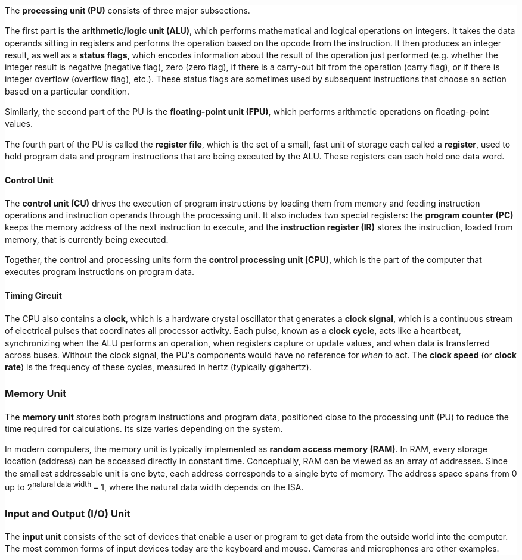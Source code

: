 The **processing unit (PU)** consists of three major subsections.

The first part is the **arithmetic/logic unit (ALU)**, which performs mathematical and logical operations on integers. It takes the data operands sitting in registers and performs the operation based on the opcode from the instruction. It then produces an integer result, as well as a **status flags**, which encodes information about the result of the operation just performed (e.g. whether the integer result is negative (negative flag), zero (zero flag), if there is a carry-out bit from the operation (carry flag), or if there is integer overflow (overflow flag), etc.). These status flags are sometimes used by subsequent instructions that choose an action based on a particular condition.

Similarly, the second part of the PU is the **floating-point unit (FPU)**, which performs arithmetic operations on floating-point values.

The fourth part of the PU is called the **register file**, which is the set of a small, fast unit of storage each called a **register**, used to hold program data and program instructions that are being executed by the ALU. These registers can each hold one data word.

#### Control Unit

The **control unit (CU)** drives the execution of program instructions by loading them from memory and feeding instruction operations and instruction operands through the processing unit. It also includes two special registers: the **program counter (PC)** keeps the memory address of the next instruction to execute, and the **instruction register (IR)** stores the instruction, loaded from memory, that is currently being executed.

Together, the control and processing units form the **control processing unit (CPU)**, which is the part of the computer that executes program instructions on program data.

#### Timing Circuit

The CPU also contains a **clock**, which is a hardware crystal oscillator that generates a **clock signal**, which is a continuous stream of electrical pulses that coordinates all processor activity. Each pulse, known as a **clock cycle**, acts like a heartbeat, synchronizing when the ALU performs an operation, when registers capture or update values, and when data is transferred across buses. Without the clock signal, the PU's components would have no reference for _when_ to act. The **clock speed** (or **clock rate**) is the frequency of these cycles, measured in hertz (typically gigahertz).

### Memory Unit

The **memory unit** stores both program instructions and program data, positioned close to the processing unit (PU) to reduce the time required for calculations. Its size varies depending on the system.

In modern computers, the memory unit is typically implemented as **random access memory (RAM)**. In RAM, every storage location (address) can be accessed directly in constant time. Conceptually, RAM can be viewed as an array of addresses. Since the smallest addressable unit is one byte, each address corresponds to a single byte of memory. The address space spans from $0$ up to $2^{\text{natural data width}} - 1$, where the natural data width depends on the ISA.

### Input and Output (I/O) Unit

The **input unit** consists of the set of devices that enable a user or program to get data from the outside world into the computer. The most common forms of input devices today are the keyboard and mouse. Cameras and microphones are other examples.
